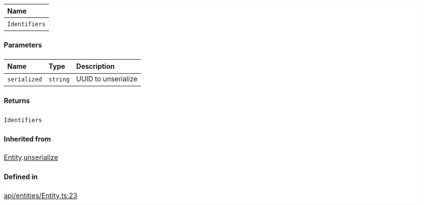 | Name          |
| :------------ |
| `Identifiers` |

#### Parameters

| Name         | Type     | Description         |
| :----------- | :------- | :------------------ |
| `serialized` | `string` | UUID to unserialize |

#### Returns

`Identifiers`

#### Inherited from

[Entity](../Entity/Entity.md).[unserialize](../Entity/Entity.md#unserialize)

#### Defined in

[api/entities/Entity.ts:23](https://github.com/PolymeshAssociation/polymesh-sdk/blob/2c78f6c34/src/api/entities/Entity.ts#L23)
